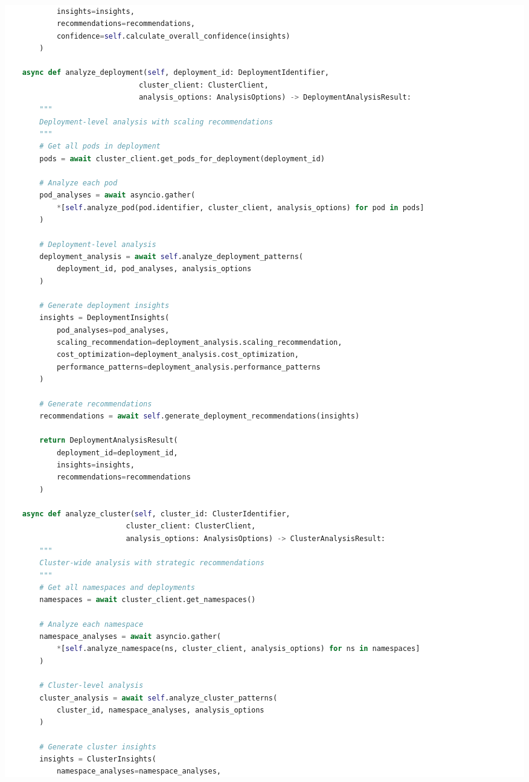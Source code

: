 ```python
            insights=insights,
            recommendations=recommendations,
            confidence=self.calculate_overall_confidence(insights)
        )
    
    async def analyze_deployment(self, deployment_id: DeploymentIdentifier, 
                               cluster_client: ClusterClient, 
                               analysis_options: AnalysisOptions) -> DeploymentAnalysisResult:
        """
        Deployment-level analysis with scaling recommendations
        """
        # Get all pods in deployment
        pods = await cluster_client.get_pods_for_deployment(deployment_id)
        
        # Analyze each pod
        pod_analyses = await asyncio.gather(
            *[self.analyze_pod(pod.identifier, cluster_client, analysis_options) for pod in pods]
        )
        
        # Deployment-level analysis
        deployment_analysis = await self.analyze_deployment_patterns(
            deployment_id, pod_analyses, analysis_options
        )
        
        # Generate deployment insights
        insights = DeploymentInsights(
            pod_analyses=pod_analyses,
            scaling_recommendation=deployment_analysis.scaling_recommendation,
            cost_optimization=deployment_analysis.cost_optimization,
            performance_patterns=deployment_analysis.performance_patterns
        )
        
        # Generate recommendations
        recommendations = await self.generate_deployment_recommendations(insights)
        
        return DeploymentAnalysisResult(
            deployment_id=deployment_id,
            insights=insights,
            recommendations=recommendations
        )
    
    async def analyze_cluster(self, cluster_id: ClusterIdentifier, 
                            cluster_client: ClusterClient, 
                            analysis_options: AnalysisOptions) -> ClusterAnalysisResult:
        """
        Cluster-wide analysis with strategic recommendations
        """
        # Get all namespaces and deployments
        namespaces = await cluster_client.get_namespaces()
        
        # Analyze each namespace
        namespace_analyses = await asyncio.gather(
            *[self.analyze_namespace(ns, cluster_client, analysis_options) for ns in namespaces]
        )
        
        # Cluster-level analysis
        cluster_analysis = await self.analyze_cluster_patterns(
            cluster_id, namespace_analyses, analysis_options
        )
        
        # Generate cluster insights
        insights = ClusterInsights(
            namespace_analyses=namespace_analyses,
```